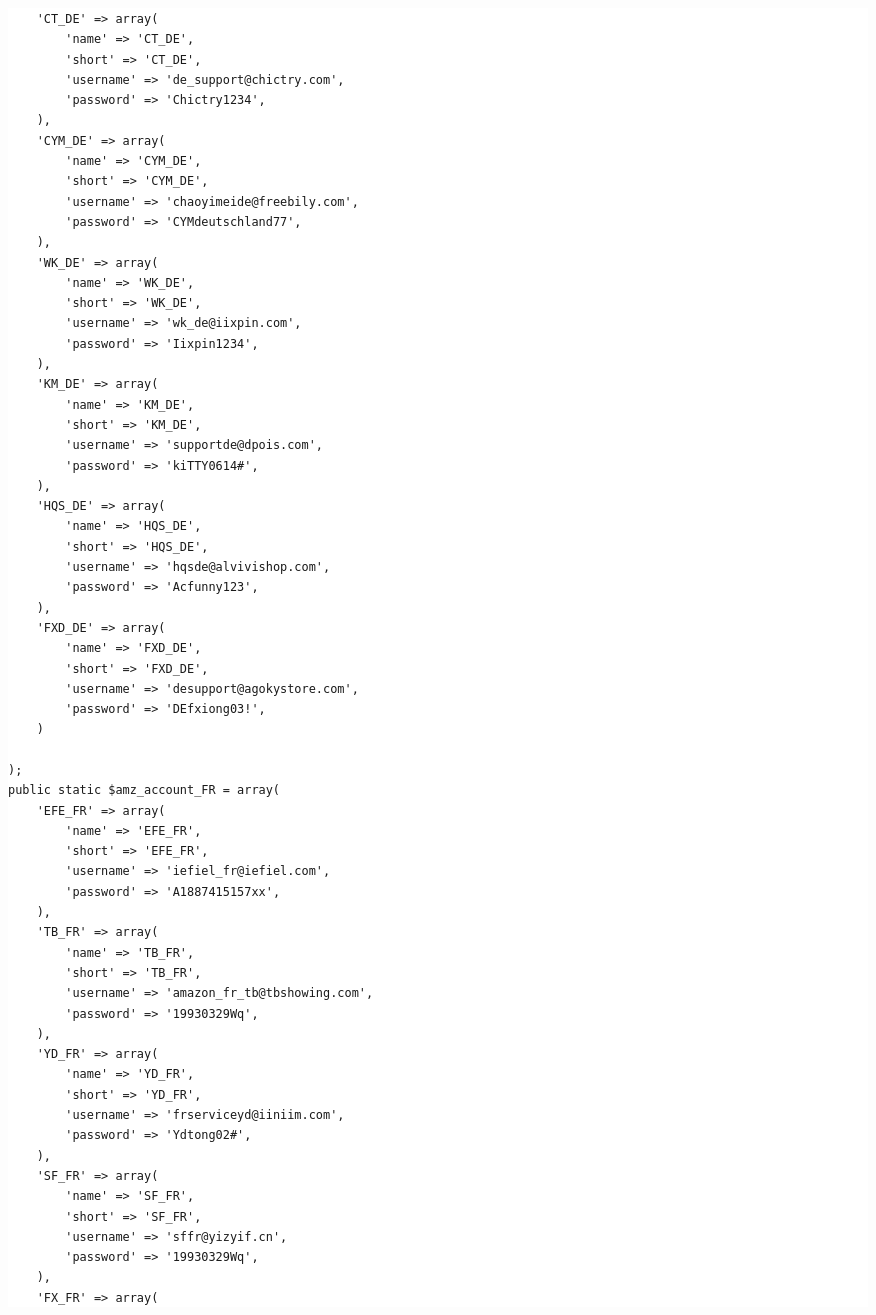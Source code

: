         'CT_DE' => array(
            'name' => 'CT_DE',
            'short' => 'CT_DE',
            'username' => 'de_support@chictry.com',
            'password' => 'Chictry1234',
        ),
        'CYM_DE' => array(
            'name' => 'CYM_DE',
            'short' => 'CYM_DE',
            'username' => 'chaoyimeide@freebily.com',
            'password' => 'CYMdeutschland77',
        ),
        'WK_DE' => array(
            'name' => 'WK_DE',
            'short' => 'WK_DE',
            'username' => 'wk_de@iixpin.com',
            'password' => 'Iixpin1234',
        ),
        'KM_DE' => array(
            'name' => 'KM_DE',
            'short' => 'KM_DE',
            'username' => 'supportde@dpois.com',
            'password' => 'kiTTY0614#',
        ),
        'HQS_DE' => array(
            'name' => 'HQS_DE',
            'short' => 'HQS_DE',
            'username' => 'hqsde@alvivishop.com',
            'password' => 'Acfunny123',
        ),
        'FXD_DE' => array(
            'name' => 'FXD_DE',
            'short' => 'FXD_DE',
            'username' => 'desupport@agokystore.com',
            'password' => 'DEfxiong03!',
        )

    );
    public static $amz_account_FR = array(
        'EFE_FR' => array(
            'name' => 'EFE_FR',
            'short' => 'EFE_FR',
            'username' => 'iefiel_fr@iefiel.com',
            'password' => 'A1887415157xx',
        ),
        'TB_FR' => array(
            'name' => 'TB_FR',
            'short' => 'TB_FR',
            'username' => 'amazon_fr_tb@tbshowing.com',
            'password' => '19930329Wq',
        ),
        'YD_FR' => array(
            'name' => 'YD_FR',
            'short' => 'YD_FR',
            'username' => 'frserviceyd@iiniim.com',
            'password' => 'Ydtong02#',
        ),
        'SF_FR' => array(
            'name' => 'SF_FR',
            'short' => 'SF_FR',
            'username' => 'sffr@yizyif.cn',
            'password' => '19930329Wq',
        ),
        'FX_FR' => array(